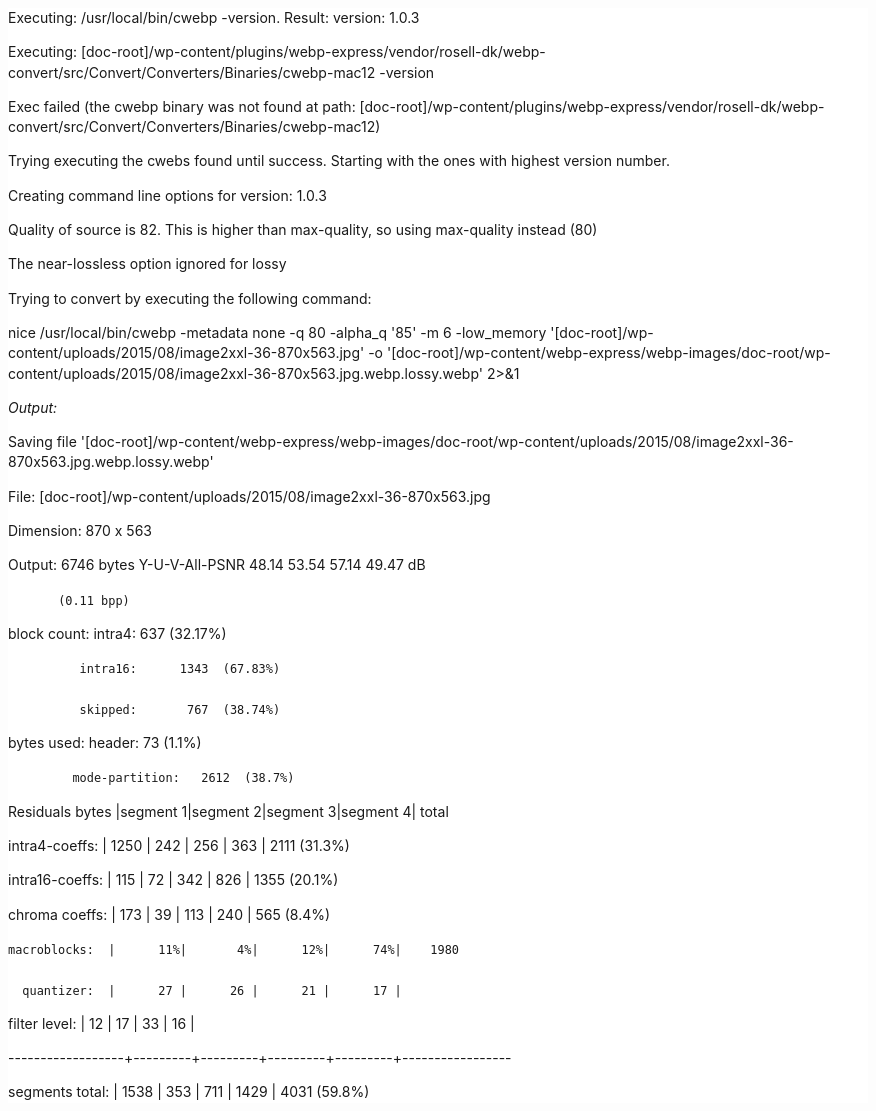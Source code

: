 Executing: /usr/local/bin/cwebp -version. Result: version: 1.0.3

Executing: [doc-root]/wp-content/plugins/webp-express/vendor/rosell-dk/webp-convert/src/Convert/Converters/Binaries/cwebp-mac12 -version

Exec failed (the cwebp binary was not found at path: [doc-root]/wp-content/plugins/webp-express/vendor/rosell-dk/webp-convert/src/Convert/Converters/Binaries/cwebp-mac12)

Trying executing the cwebs found until success. Starting with the ones with highest version number.

Creating command line options for version: 1.0.3

Quality of source is 82. This is higher than max-quality, so using max-quality instead (80)

The near-lossless option ignored for lossy

Trying to convert by executing the following command:

nice /usr/local/bin/cwebp -metadata none -q 80 -alpha_q '85' -m 6 -low_memory '[doc-root]/wp-content/uploads/2015/08/image2xxl-36-870x563.jpg' -o '[doc-root]/wp-content/webp-express/webp-images/doc-root/wp-content/uploads/2015/08/image2xxl-36-870x563.jpg.webp.lossy.webp' 2>&1


*Output:* 

Saving file '[doc-root]/wp-content/webp-express/webp-images/doc-root/wp-content/uploads/2015/08/image2xxl-36-870x563.jpg.webp.lossy.webp'

File:      [doc-root]/wp-content/uploads/2015/08/image2xxl-36-870x563.jpg

Dimension: 870 x 563

Output:    6746 bytes Y-U-V-All-PSNR 48.14 53.54 57.14   49.47 dB

           (0.11 bpp)

block count:  intra4:        637  (32.17%)

              intra16:      1343  (67.83%)

              skipped:       767  (38.74%)

bytes used:  header:             73  (1.1%)

             mode-partition:   2612  (38.7%)

 Residuals bytes  |segment 1|segment 2|segment 3|segment 4|  total

  intra4-coeffs:  |    1250 |     242 |     256 |     363 |    2111  (31.3%)

 intra16-coeffs:  |     115 |      72 |     342 |     826 |    1355  (20.1%)

  chroma coeffs:  |     173 |      39 |     113 |     240 |     565  (8.4%)

    macroblocks:  |      11%|       4%|      12%|      74%|    1980

      quantizer:  |      27 |      26 |      21 |      17 |

   filter level:  |      12 |      17 |      33 |      16 |

------------------+---------+---------+---------+---------+-----------------

 segments total:  |    1538 |     353 |     711 |    1429 |    4031  (59.8%)

